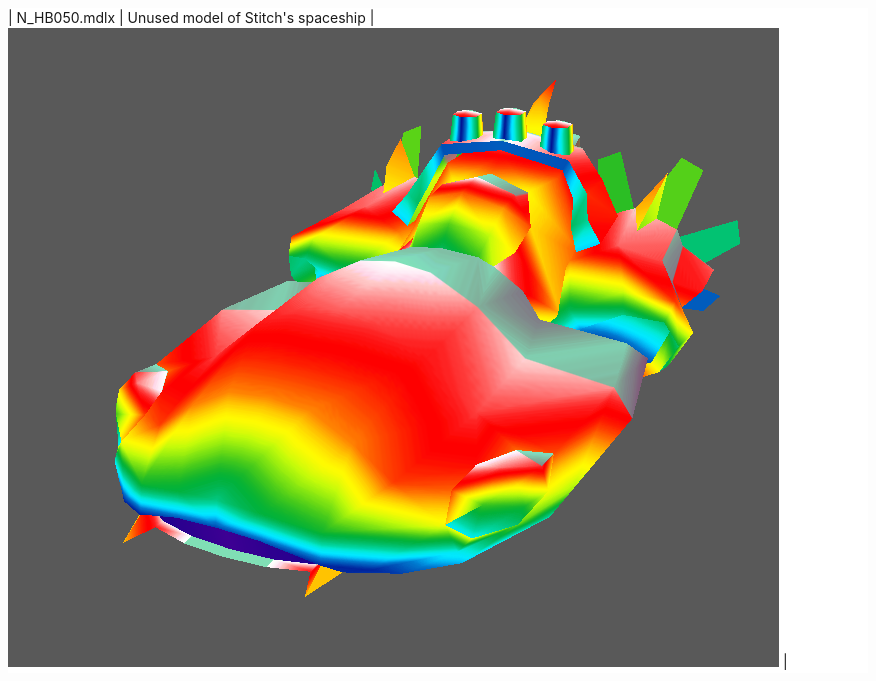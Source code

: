 | N_HB050.mdlx       | Unused model of Stitch's spaceship | ![image](./images/unused/unused_models/N_HB050.PNG) |
